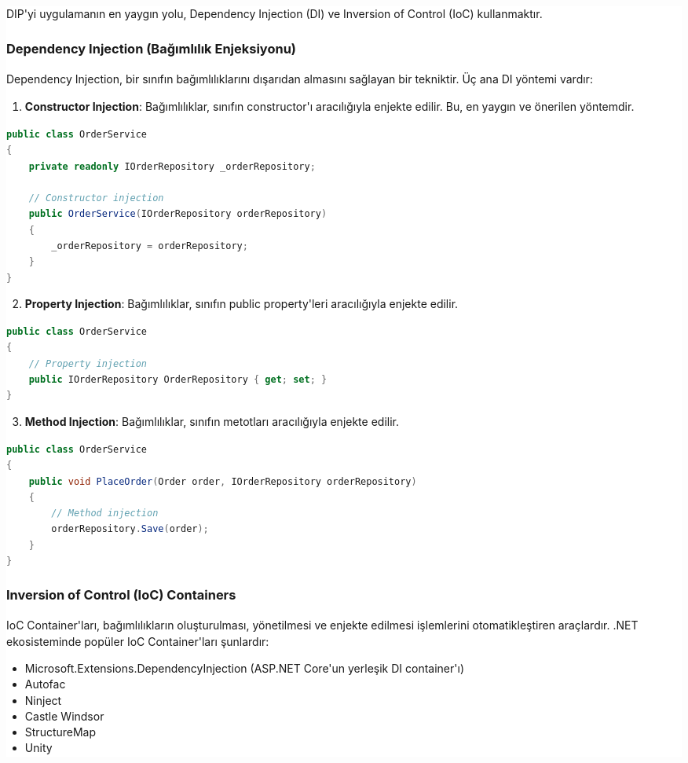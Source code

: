 DIP'yi uygulamanın en yaygın yolu, Dependency Injection (DI) ve Inversion of Control (IoC) kullanmaktır.

### Dependency Injection (Bağımlılık Enjeksiyonu)

Dependency Injection, bir sınıfın bağımlılıklarını dışarıdan almasını sağlayan bir tekniktir. Üç ana DI yöntemi vardır:

1. **Constructor Injection**: Bağımlılıklar, sınıfın constructor'ı aracılığıyla enjekte edilir. Bu, en yaygın ve önerilen yöntemdir.

```csharp
public class OrderService
{
    private readonly IOrderRepository _orderRepository;
    
    // Constructor injection
    public OrderService(IOrderRepository orderRepository)
    {
        _orderRepository = orderRepository;
    }
}
```

2. **Property Injection**: Bağımlılıklar, sınıfın public property'leri aracılığıyla enjekte edilir.

```csharp
public class OrderService
{
    // Property injection
    public IOrderRepository OrderRepository { get; set; }
}
```

3. **Method Injection**: Bağımlılıklar, sınıfın metotları aracılığıyla enjekte edilir.

```csharp
public class OrderService
{
    public void PlaceOrder(Order order, IOrderRepository orderRepository)
    {
        // Method injection
        orderRepository.Save(order);
    }
}
```

### Inversion of Control (IoC) Containers

IoC Container'ları, bağımlılıkların oluşturulması, yönetilmesi ve enjekte edilmesi işlemlerini otomatikleştiren araçlardır. .NET ekosisteminde popüler IoC Container'ları şunlardır:

- Microsoft.Extensions.DependencyInjection (ASP.NET Core'un yerleşik DI container'ı)
- Autofac
- Ninject
- Castle Windsor
- StructureMap
- Unity

